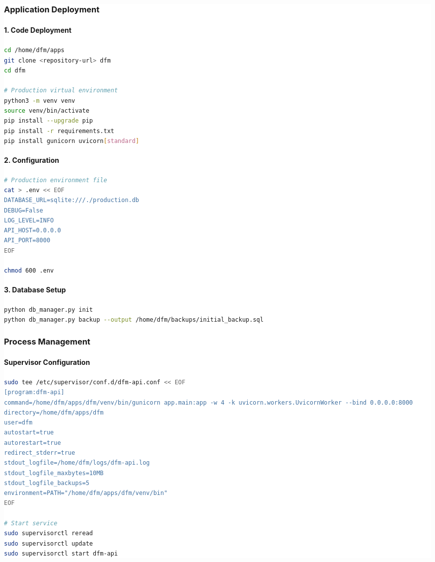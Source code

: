 ### Application Deployment

#### 1. Code Deployment
```bash
cd /home/dfm/apps
git clone <repository-url> dfm
cd dfm

# Production virtual environment
python3 -m venv venv
source venv/bin/activate
pip install --upgrade pip
pip install -r requirements.txt
pip install gunicorn uvicorn[standard]
```

#### 2. Configuration
```bash
# Production environment file
cat > .env << EOF
DATABASE_URL=sqlite:///./production.db
DEBUG=False
LOG_LEVEL=INFO
API_HOST=0.0.0.0
API_PORT=8000
EOF

chmod 600 .env
```

#### 3. Database Setup
```bash
python db_manager.py init
python db_manager.py backup --output /home/dfm/backups/initial_backup.sql
```

### Process Management

#### Supervisor Configuration
```bash
sudo tee /etc/supervisor/conf.d/dfm-api.conf << EOF
[program:dfm-api]
command=/home/dfm/apps/dfm/venv/bin/gunicorn app.main:app -w 4 -k uvicorn.workers.UvicornWorker --bind 0.0.0.0:8000
directory=/home/dfm/apps/dfm
user=dfm
autostart=true
autorestart=true
redirect_stderr=true
stdout_logfile=/home/dfm/logs/dfm-api.log
stdout_logfile_maxbytes=10MB
stdout_logfile_backups=5
environment=PATH="/home/dfm/apps/dfm/venv/bin"
EOF

# Start service
sudo supervisorctl reread
sudo supervisorctl update
sudo supervisorctl start dfm-api
```
